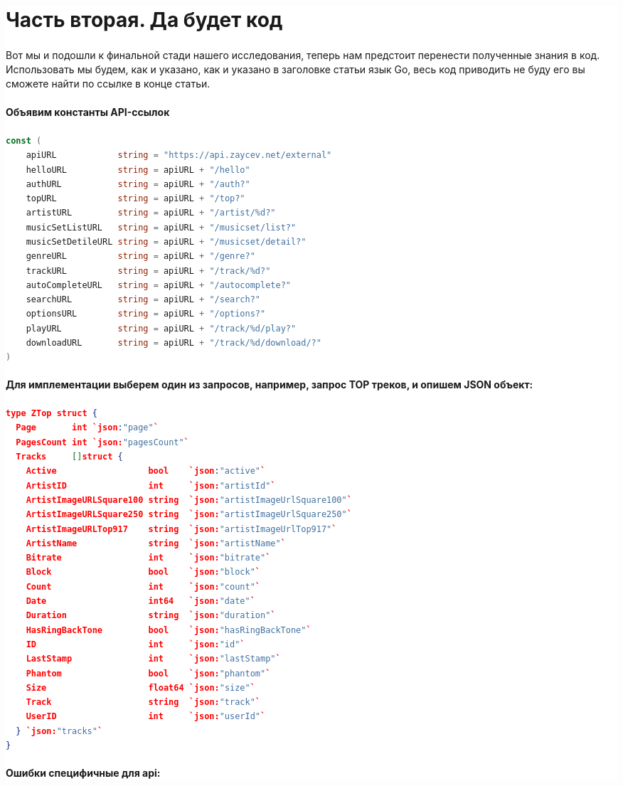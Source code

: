 # Часть вторая. Да будет код

Вот мы и подошли к финальной стади нашего исследования, теперь нам предстоит перенести полученные знания в код. Использовать мы будем, как и указано, как и указано в заголовке статьи язык Go, весь код приводить не буду его вы сможете найти по ссылке в конце статьи.

#### Объявим константы API-ссылок
``` go
const (
	apiURL            string = "https://api.zaycev.net/external"
	helloURL          string = apiURL + "/hello"
	authURL           string = apiURL + "/auth?"
	topURL            string = apiURL + "/top?"
	artistURL         string = apiURL + "/artist/%d?"
	musicSetListURL   string = apiURL + "/musicset/list?"
	musicSetDetileURL string = apiURL + "/musicset/detail?"
	genreURL          string = apiURL + "/genre?"
	trackURL          string = apiURL + "/track/%d?"
	autoCompleteURL   string = apiURL + "/autocomplete?"
	searchURL         string = apiURL + "/search?"
	optionsURL        string = apiURL + "/options?"
	playURL           string = apiURL + "/track/%d/play?"
	downloadURL       string = apiURL + "/track/%d/download/?"
)
```
#### Для имплементации выберем один из запросов, например, запрос TOP треков, и опишем JSON объект:

``` json
type ZTop struct {
  Page       int `json:"page"`
  PagesCount int `json:"pagesCount"`
  Tracks     []struct {
    Active                  bool    `json:"active"`
    ArtistID                int     `json:"artistId"`
    ArtistImageURLSquare100 string  `json:"artistImageUrlSquare100"`
    ArtistImageURLSquare250 string  `json:"artistImageUrlSquare250"`
    ArtistImageURLTop917    string  `json:"artistImageUrlTop917"`
    ArtistName              string  `json:"artistName"`
    Bitrate                 int     `json:"bitrate"`
    Block                   bool    `json:"block"`
    Count                   int     `json:"count"`
    Date                    int64   `json:"date"`
    Duration                string  `json:"duration"`
    HasRingBackTone         bool    `json:"hasRingBackTone"`
    ID                      int     `json:"id"`
    LastStamp               int     `json:"lastStamp"`
    Phantom                 bool    `json:"phantom"`
    Size                    float64 `json:"size"`
    Track                   string  `json:"track"`
    UserID                  int     `json:"userId"`
  } `json:"tracks"`
}
```
#### Ошибки специфичные для api:
